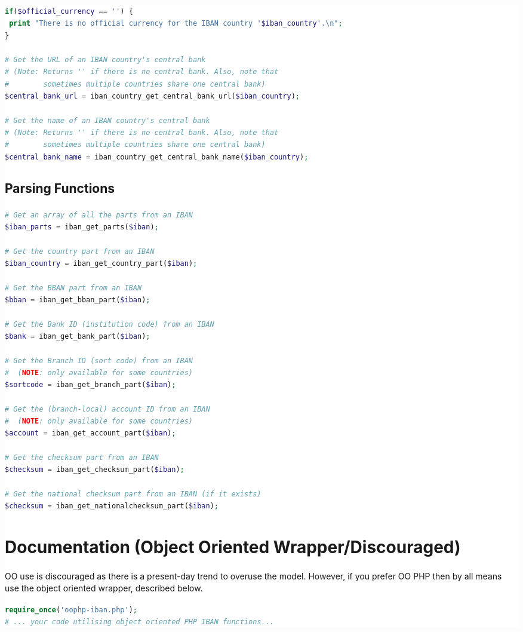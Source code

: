 ```php
if($official_currency == '') {
 print "There is no official currency for the IBAN country '$iban_country'.\n";
}

# Get the URL of an IBAN country's central bank
# (Note: Returns '' if there is no central bank. Also, note that
#        sometimes multiple countries share one central bank)
$central_bank_url = iban_country_get_central_bank_url($iban_country);

# Get the name of an IBAN country's central bank
# (Note: Returns '' if there is no central bank. Also, note that
#        sometimes multiple countries share one central bank)
$central_bank_name = iban_country_get_central_bank_name($iban_country);
```


Parsing Functions
-----------------
```php
# Get an array of all the parts from an IBAN
$iban_parts = iban_get_parts($iban);

# Get the country part from an IBAN
$iban_country = iban_get_country_part($iban);

# Get the BBAN part from an IBAN
$bban = iban_get_bban_part($iban);

# Get the Bank ID (institution code) from an IBAN
$bank = iban_get_bank_part($iban);

# Get the Branch ID (sort code) from an IBAN
#  (NOTE: only available for some countries)
$sortcode = iban_get_branch_part($iban);

# Get the (branch-local) account ID from an IBAN
#  (NOTE: only available for some countries)
$account = iban_get_account_part($iban);

# Get the checksum part from an IBAN
$checksum = iban_get_checksum_part($iban);

# Get the national checksum part from an IBAN (if it exists)
$checksum = iban_get_nationalchecksum_part($iban);
```


Documentation (Object Oriented Wrapper/Discouraged)
===================================================

OO use is discouraged as there is a present-day trend to overuse the model.  However, if you prefer OO PHP then by all means use the object oriented wrapper, described below.
```php
require_once('oophp-iban.php');
# ... your code utilising object oriented PHP IBAN functions...
```
